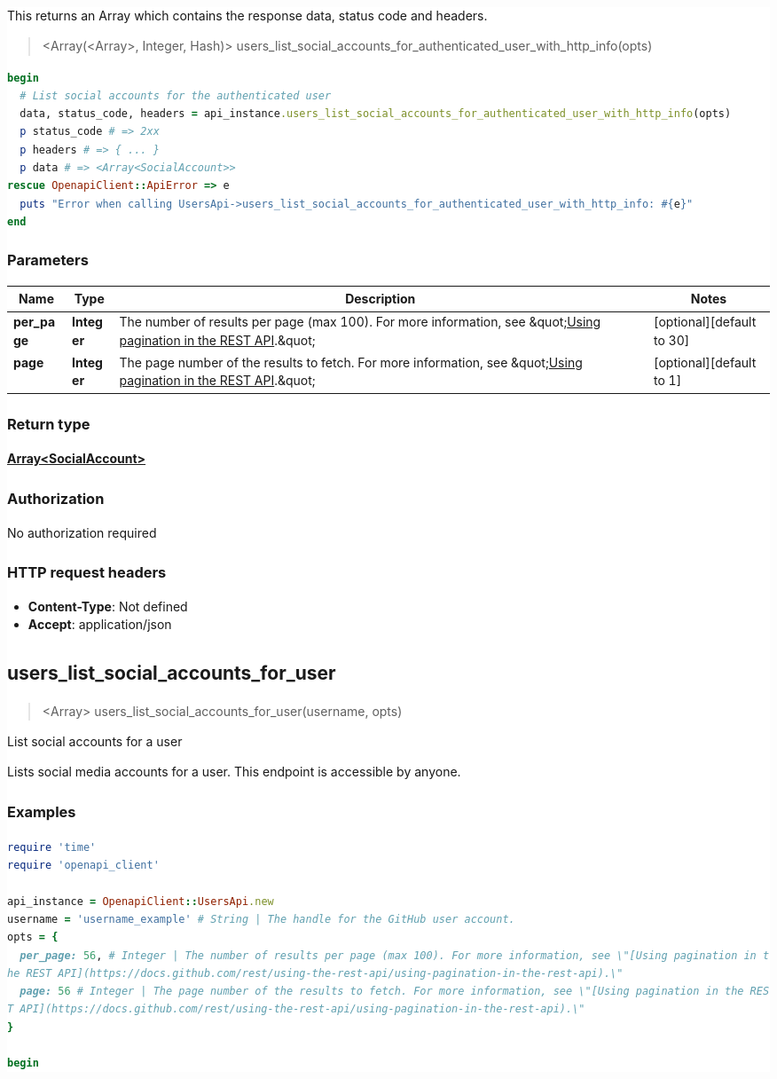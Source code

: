 This returns an Array which contains the response data, status code and headers.

> <Array(<Array<SocialAccount>>, Integer, Hash)> users_list_social_accounts_for_authenticated_user_with_http_info(opts)

```ruby
begin
  # List social accounts for the authenticated user
  data, status_code, headers = api_instance.users_list_social_accounts_for_authenticated_user_with_http_info(opts)
  p status_code # => 2xx
  p headers # => { ... }
  p data # => <Array<SocialAccount>>
rescue OpenapiClient::ApiError => e
  puts "Error when calling UsersApi->users_list_social_accounts_for_authenticated_user_with_http_info: #{e}"
end
```

### Parameters

| Name | Type | Description | Notes |
| ---- | ---- | ----------- | ----- |
| **per_page** | **Integer** | The number of results per page (max 100). For more information, see \&quot;[Using pagination in the REST API](https://docs.github.com/rest/using-the-rest-api/using-pagination-in-the-rest-api).\&quot; | [optional][default to 30] |
| **page** | **Integer** | The page number of the results to fetch. For more information, see \&quot;[Using pagination in the REST API](https://docs.github.com/rest/using-the-rest-api/using-pagination-in-the-rest-api).\&quot; | [optional][default to 1] |

### Return type

[**Array&lt;SocialAccount&gt;**](SocialAccount.md)

### Authorization

No authorization required

### HTTP request headers

- **Content-Type**: Not defined
- **Accept**: application/json


## users_list_social_accounts_for_user

> <Array<SocialAccount>> users_list_social_accounts_for_user(username, opts)

List social accounts for a user

Lists social media accounts for a user. This endpoint is accessible by anyone.

### Examples

```ruby
require 'time'
require 'openapi_client'

api_instance = OpenapiClient::UsersApi.new
username = 'username_example' # String | The handle for the GitHub user account.
opts = {
  per_page: 56, # Integer | The number of results per page (max 100). For more information, see \"[Using pagination in the REST API](https://docs.github.com/rest/using-the-rest-api/using-pagination-in-the-rest-api).\"
  page: 56 # Integer | The page number of the results to fetch. For more information, see \"[Using pagination in the REST API](https://docs.github.com/rest/using-the-rest-api/using-pagination-in-the-rest-api).\"
}

begin
```